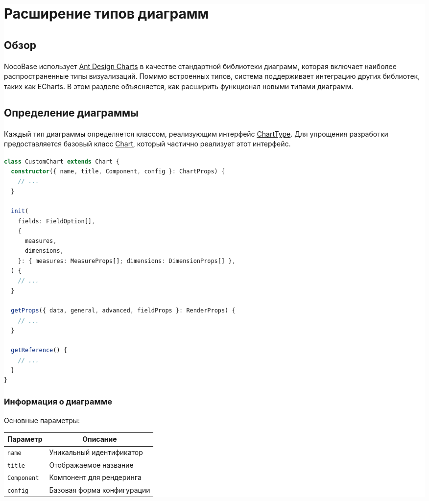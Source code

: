 # Расширение типов диаграмм

## Обзор

NocoBase использует [Ant Design Charts](https://g2plot.antv.antgroup.com/) в качестве стандартной библиотеки диаграмм, которая включает наиболее распространенные типы визуализаций. Помимо встроенных типов, система поддерживает интеграцию других библиотек, таких как ECharts. В этом разделе объясняется, как расширить функционал новыми типами диаграмм.

## Определение диаграммы

Каждый тип диаграммы определяется классом, реализующим интерфейс [ChartType](#charttype). Для упрощения разработки предоставляется базовый класс [Chart](#chart), который частично реализует этот интерфейс.

```ts
class CustomChart extends Chart {
  constructor({ name, title, Component, config }: ChartProps) {
    // ...
  }

  init(
    fields: FieldOption[],
    {
      measures,
      dimensions,
    }: { measures: MeasureProps[]; dimensions: DimensionProps[] },
  ) {
    // ...
  }

  getProps({ data, general, advanced, fieldProps }: RenderProps) {
    // ...
  }

  getReference() {
    // ...
  }
}
```

### Информация о диаграмме

Основные параметры:

| Параметр    | Описание                |
|------------|-------------------------|
| `name`     | Уникальный идентификатор |
| `title`    | Отображаемое название   |
| `Component`| Компонент для рендеринга |
| `config`   | Базовая форма конфигурации |
